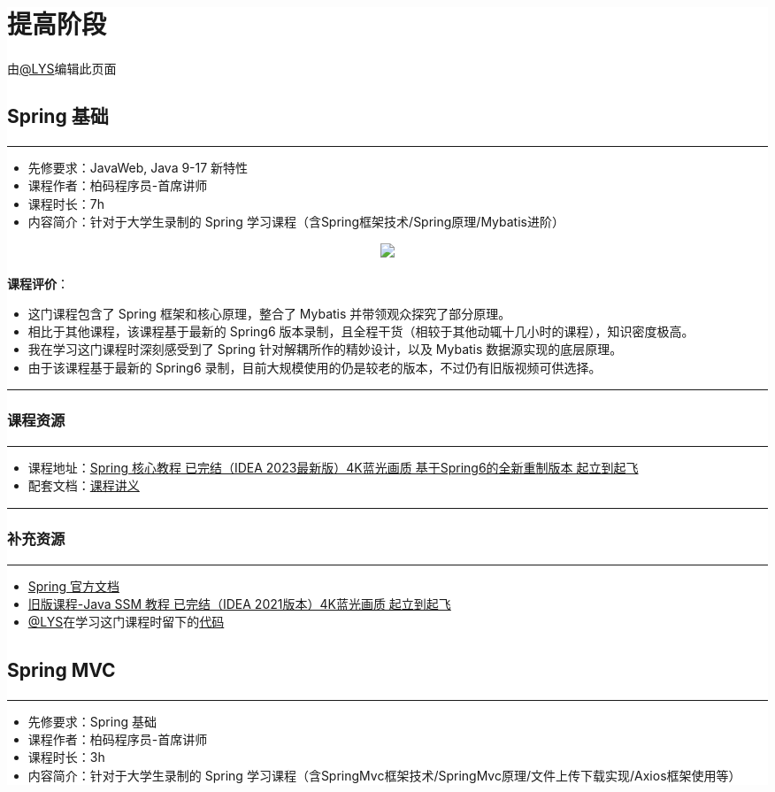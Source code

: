 # 提高阶段

由[@LYS](https://lys2021.com/)编辑此页面

## Spring 基础

****

- 先修要求：JavaWeb, Java 9-17 新特性
- 课程作者：柏码程序员-首席讲师
- 课程时长：7h
- 内容简介：针对于大学生录制的 Spring 学习课程（含Spring框架技术/Spring原理/Mybatis进阶）

<div align="center">
    <image src="https://oss.itbaima.cn/internal/static/curriculum/cc59de5afebc66447ba93ad9ea0ba73a9b09c117.webp" width="500"/>
</div>

**课程评价**：

* 这门课程包含了 Spring 框架和核心原理，整合了 Mybatis 并带领观众探究了部分原理。
* 相比于其他课程，该课程基于最新的 Spring6 版本录制，且全程干货（相较于其他动辄十几小时的课程），知识密度极高。
* 我在学习这门课程时深刻感受到了 Spring 针对解耦所作的精妙设计，以及 Mybatis 数据源实现的底层原理。
* 由于该课程基于最新的 Spring6 录制，目前大规模使用的仍是较老的版本，不过仍有旧版视频可供选择。

****

### 课程资源

****

- 课程地址：[Spring 核心教程 已完结（IDEA 2023最新版）4K蓝光画质 基于Spring6的全新重制版本 起立到起飞](https://www.bilibili.com/video/BV1Kv4y1x7is/?vd_source=ce95ad6607d316dd76f87b90ab69fa3f)
- 配套文档：[课程讲义](https://itbaima.net/document/3/8/0)

****

### 补充资源

****

* [Spring 官方文档](https://spring.io/)
* [旧版课程-Java SSM 教程 已完结（IDEA 2021版本）4K蓝光画质 起立到起飞](https://www.bilibili.com/video/BV1xL4y1H7Tq/?spm_id_from=333.999.0.0&vd_source=ce95ad6607d316dd76f87b90ab69fa3f)
* [@LYS](https://lys2021.com/)在学习这门课程时留下的[代码](https://github.com/Doge2077/learn-ssm)

## Spring MVC

****

- 先修要求：Spring 基础
- 课程作者：柏码程序员-首席讲师
- 课程时长：3h
- 内容简介：针对于大学生录制的 Spring 学习课程（含SpringMvc框架技术/SpringMvc原理/文件上传下载实现/Axios框架使用等）
